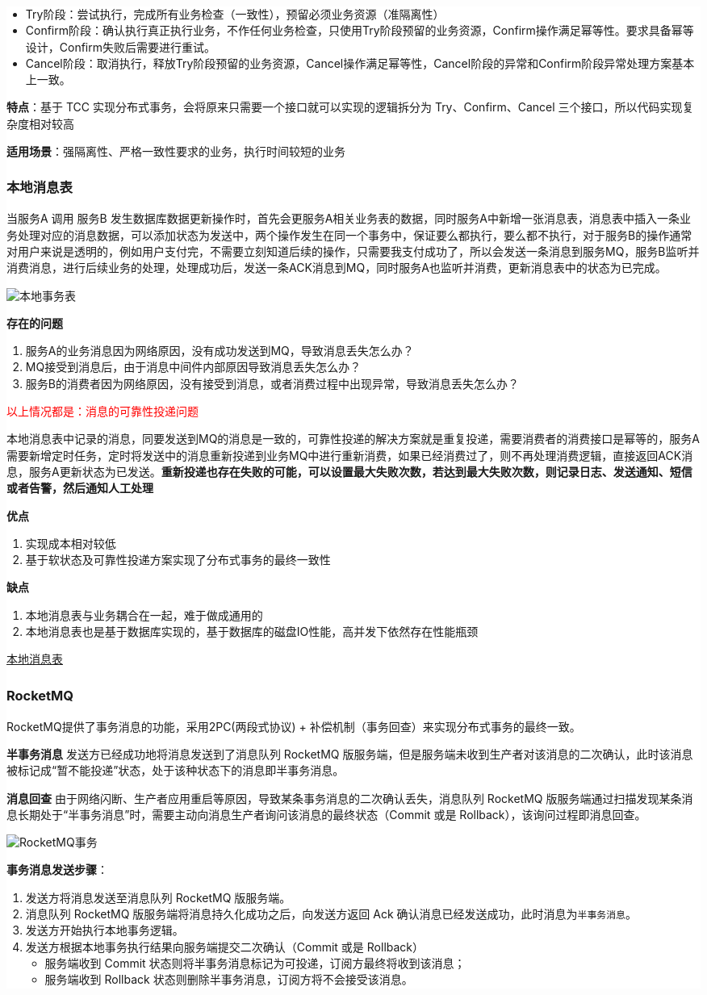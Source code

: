 
- Try阶段：尝试执行，完成所有业务检查（一致性），预留必须业务资源（准隔离性）
- Confirm阶段：确认执行真正执行业务，不作任何业务检查，只使用Try阶段预留的业务资源，Confirm操作满足幂等性。要求具备幂等设计，Confirm失败后需要进行重试。
- Cancel阶段：取消执行，释放Try阶段预留的业务资源，Cancel操作满足幂等性，Cancel阶段的异常和Confirm阶段异常处理方案基本上一致。

**特点**：基于 TCC 实现分布式事务，会将原来只需要一个接口就可以实现的逻辑拆分为 Try、Confirm、Cancel 三个接口，所以代码实现复杂度相对较高

**适用场景**：强隔离性、严格一致性要求的业务，执行时间较短的业务

### 本地消息表

当服务A 调用 服务B 发生数据库数据更新操作时，首先会更服务A相关业务表的数据，同时服务A中新增一张消息表，消息表中插入一条业务处理对应的消息数据，可以添加状态为发送中，两个操作发生在同一个事务中，保证要么都执行，要么都不执行，对于服务B的操作通常对用户来说是透明的，例如用户支付完，不需要立刻知道后续的操作，只需要我支付成功了，所以会发送一条消息到服务MQ，服务B监听并消费消息，进行后续业务的处理，处理成功后，发送一条ACK消息到MQ，同时服务A也监听并消费，更新消息表中的状态为已完成。

![本地事务表](~@img/distribute/local_transaction_table.jpg)

**存在的问题**

1. 服务A的业务消息因为网络原因，没有成功发送到MQ，导致消息丢失怎么办？
2. MQ接受到消息后，由于消息中间件内部原因导致消息丢失怎么办？
3. 服务B的消费者因为网络原因，没有接受到消息，或者消费过程中出现异常，导致消息丢失怎么办？

<font color="red">以上情况都是：消息的可靠性投递问题</font>

本地消息表中记录的消息，同要发送到MQ的消息是一致的，可靠性投递的解决方案就是重复投递，需要消费者的消费接口是幂等的，服务A需要新增定时任务，定时将发送中的消息重新投递到业务MQ中进行重新消费，如果已经消费过了，则不再处理消费逻辑，直接返回ACK消息，服务A更新状态为已发送。**重新投递也存在失败的可能，可以设置最大失败次数，若达到最大失败次数，则记录日志、发送通知、短信或者告警，然后通知人工处理**

**优点**
1. 实现成本相对较低
2. 基于软状态及可靠性投递方案实现了分布式事务的最终一致性

**缺点**
1. 本地消息表与业务耦合在一起，难于做成通用的
2. 本地消息表也是基于数据库实现的，基于数据库的磁盘IO性能，高并发下依然存在性能瓶颈

[本地消息表](https://juejin.cn/post/6844904041659498509)

### RocketMQ

RocketMQ提供了事务消息的功能，采用2PC(两段式协议) + 补偿机制（事务回查）来实现分布式事务的最终一致。

**半事务消息**
发送方已经成功地将消息发送到了消息队列 RocketMQ 版服务端，但是服务端未收到生产者对该消息的二次确认，此时该消息被标记成“暂不能投递”状态，处于该种状态下的消息即半事务消息。

**消息回查**
由于网络闪断、生产者应用重启等原因，导致某条事务消息的二次确认丢失，消息队列 RocketMQ 版服务端通过扫描发现某条消息长期处于“半事务消息”时，需要主动向消息生产者询问该消息的最终状态（Commit 或是 Rollback），该询问过程即消息回查。

![RocketMQ事务](~@img/distribute/RocketMQ_Transaction.jpg)

**事务消息发送步骤**：
1. 发送方将消息发送至消息队列 RocketMQ 版服务端。
2. 消息队列 RocketMQ 版服务端将消息持久化成功之后，向发送方返回 Ack 确认消息已经发送成功，此时消息为`半事务消息`。
3. 发送方开始执行本地事务逻辑。
4. 发送方根据本地事务执行结果向服务端提交二次确认（Commit 或是 Rollback）
	- 服务端收到 Commit 状态则将半事务消息标记为可投递，订阅方最终将收到该消息；
	- 服务端收到 Rollback 状态则删除半事务消息，订阅方将不会接受该消息。
